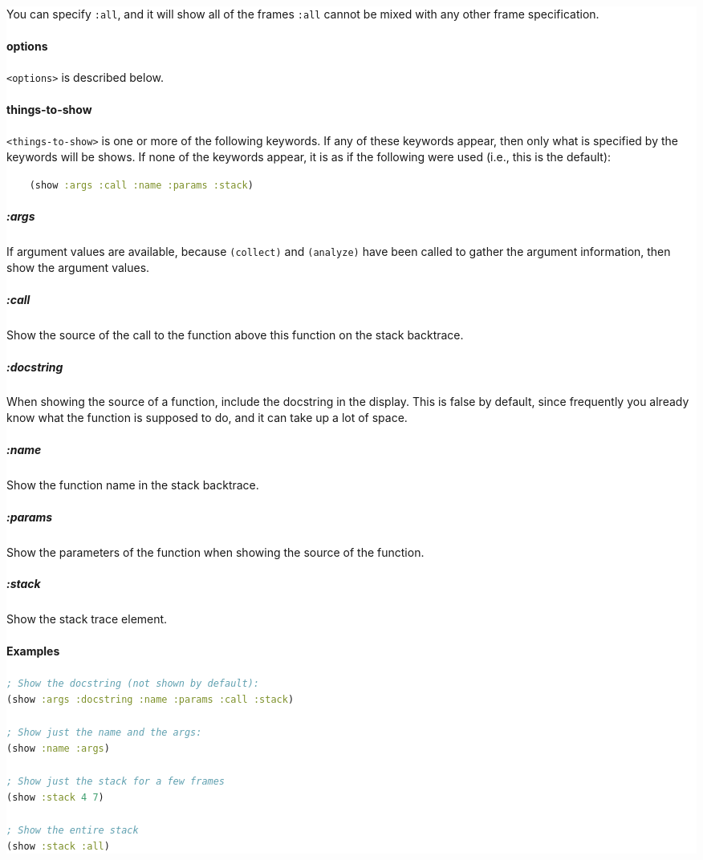 You can specify `:all`, and it will show all of the frames  `:all` cannot
be mixed with any other frame specification.

#### options

`<options>` is described below.

#### things-to-show 

`<things-to-show>` is one or more of the following keywords.  If any
of these keywords appear, then only what is specified by the keywords
will be shows.  If none of the keywords appear, it is as if the
following were used (i.e., this is the default): 

```clojure
    (show :args :call :name :params :stack)
```

##### :args 

If argument values are available, because `(collect)` and `(analyze)`
have been called to gather the argument information, then show the
argument values.

##### :call

Show the source of the call to the function above this function on
the stack backtrace.

##### :docstring

When showing the source of a function, include the docstring in the
display.  This is false by default, since frequently you already know
what the function is supposed to do, and it can take up a lot of space.

##### :name

Show the function name in the stack backtrace.

##### :params

Show the parameters of the function when showing the source of the function.

##### :stack

Show the stack trace element.

#### Examples

```clojure
; Show the docstring (not shown by default):
(show :args :docstring :name :params :call :stack)

; Show just the name and the args:
(show :name :args)

; Show just the stack for a few frames
(show :stack 4 7)

; Show the entire stack
(show :stack :all)
```
